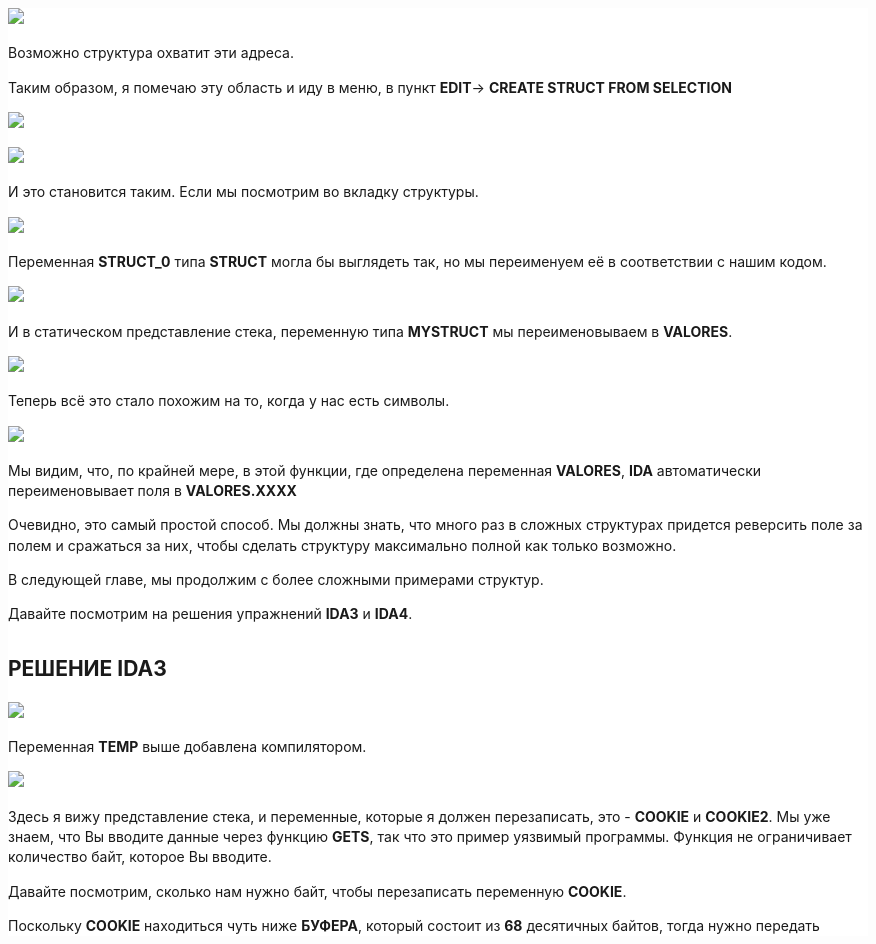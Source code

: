 ![](.gitbook/assets/25/30.png)

Возможно структура охватит эти адреса.

Таким образом, я помечаю эту область и иду в меню, в пункт **EDIT**→ **CREATE STRUCT FROM SELECTION**

![](.gitbook/assets/25/31.png)

![](.gitbook/assets/25/32.png)

И это становится таким. Если мы посмотрим во вкладку структуры.

![](.gitbook/assets/25/33.png)

Переменная **STRUCT\_0** типа **STRUCT** могла бы выглядеть так, но мы переименуем её в соответствии с нашим кодом.

![](.gitbook/assets/25/34.png)

И в статическом представление стека, переменную типа **MYSTRUCT** мы переименовываем в **VALORES**.

![](.gitbook/assets/25/35.png)

Теперь всё это стало похожим на то, когда у нас есть символы.

![](.gitbook/assets/25/36.png)

Мы видим, что, по крайней мере, в этой функции, где определена переменная **VALORES**, **IDA** автоматически переименовывает поля в **VALORES.XXXX**

Очевидно, это самый простой способ. Мы должны знать, что много раз в сложных структурах придется реверсить поле за полем и сражаться за них, чтобы сделать структуру максимально полной как только возможно.

В следующей главе, мы продолжим с более сложными примерами структур.

Давайте посмотрим на решения упражнений **IDA3** и **IDA4**.

## РЕШЕНИЕ IDA3

![](.gitbook/assets/25/37.png)

Переменная **TEMP** выше добавлена компилятором.

![](.gitbook/assets/25/38.png)

Здесь я вижу представление стека, и переменные, которые я должен перезаписать, это - **COOKIE** и **COOKIE2**. Мы уже знаем, что Вы вводите данные через функцию **GETS**, так что это пример уязвимый программы. Функция не ограничивает количество байт, которое Вы вводите.

Давайте посмотрим, сколько нам нужно байт, чтобы перезаписать переменную **COOKIE**.

Поскольку **COOKIE** находиться чуть ниже **БУФЕРА**, который состоит из **68** десятичных байтов, тогда нужно передать
